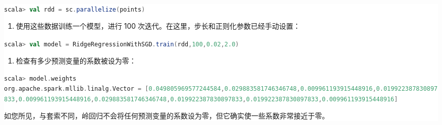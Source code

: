 ```scala
scala> val rdd = sc.parallelize(points)

```

1.  使用这些数据训练一个模型，进行 100 次迭代。在这里，步长和正则化参数已经手动设置：

```scala
scala> val model = RidgeRegressionWithSGD.train(rdd,100,0.02,2.0)

```

1.  检查有多少预测变量的系数被设为零：

```scala
scala> model.weights
org.apache.spark.mllib.linalg.Vector = [0.049805969577244584,0.029883581746346748,0.009961193915448916,0.019922387830897833,0.009961193915448916,0.029883581746346748,0.019922387830897833,0.019922387830897833,0.009961193915448916]

```

如您所见，与套索不同，岭回归不会将任何预测变量的系数设为零，但它确实使一些系数非常接近于零。
